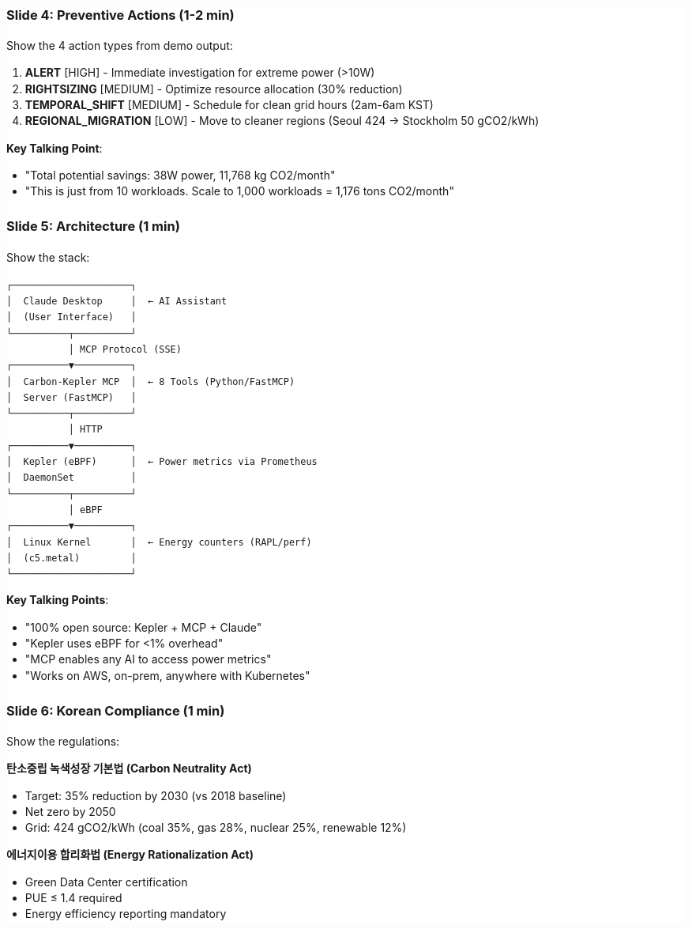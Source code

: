 ### Slide 4: Preventive Actions (1-2 min)

Show the 4 action types from demo output:

1. **ALERT** [HIGH] - Immediate investigation for extreme power (>10W)
2. **RIGHTSIZING** [MEDIUM] - Optimize resource allocation (30% reduction)
3. **TEMPORAL_SHIFT** [MEDIUM] - Schedule for clean grid hours (2am-6am KST)
4. **REGIONAL_MIGRATION** [LOW] - Move to cleaner regions (Seoul 424 → Stockholm 50 gCO2/kWh)

**Key Talking Point**:
- "Total potential savings: 38W power, 11,768 kg CO2/month"
- "This is just from 10 workloads. Scale to 1,000 workloads = 1,176 tons CO2/month"

### Slide 5: Architecture (1 min)

Show the stack:
```
┌─────────────────────┐
│  Claude Desktop     │  ← AI Assistant
│  (User Interface)   │
└──────────┬──────────┘
           │ MCP Protocol (SSE)
┌──────────▼──────────┐
│  Carbon-Kepler MCP  │  ← 8 Tools (Python/FastMCP)
│  Server (FastMCP)   │
└──────────┬──────────┘
           │ HTTP
┌──────────▼──────────┐
│  Kepler (eBPF)      │  ← Power metrics via Prometheus
│  DaemonSet          │
└──────────┬──────────┘
           │ eBPF
┌──────────▼──────────┐
│  Linux Kernel       │  ← Energy counters (RAPL/perf)
│  (c5.metal)         │
└─────────────────────┘
```

**Key Talking Points**:
- "100% open source: Kepler + MCP + Claude"
- "Kepler uses eBPF for <1% overhead"
- "MCP enables any AI to access power metrics"
- "Works on AWS, on-prem, anywhere with Kubernetes"

### Slide 6: Korean Compliance (1 min)

Show the regulations:

**탄소중립 녹색성장 기본법 (Carbon Neutrality Act)**
- Target: 35% reduction by 2030 (vs 2018 baseline)
- Net zero by 2050
- Grid: 424 gCO2/kWh (coal 35%, gas 28%, nuclear 25%, renewable 12%)

**에너지이용 합리화법 (Energy Rationalization Act)**
- Green Data Center certification
- PUE ≤ 1.4 required
- Energy efficiency reporting mandatory
